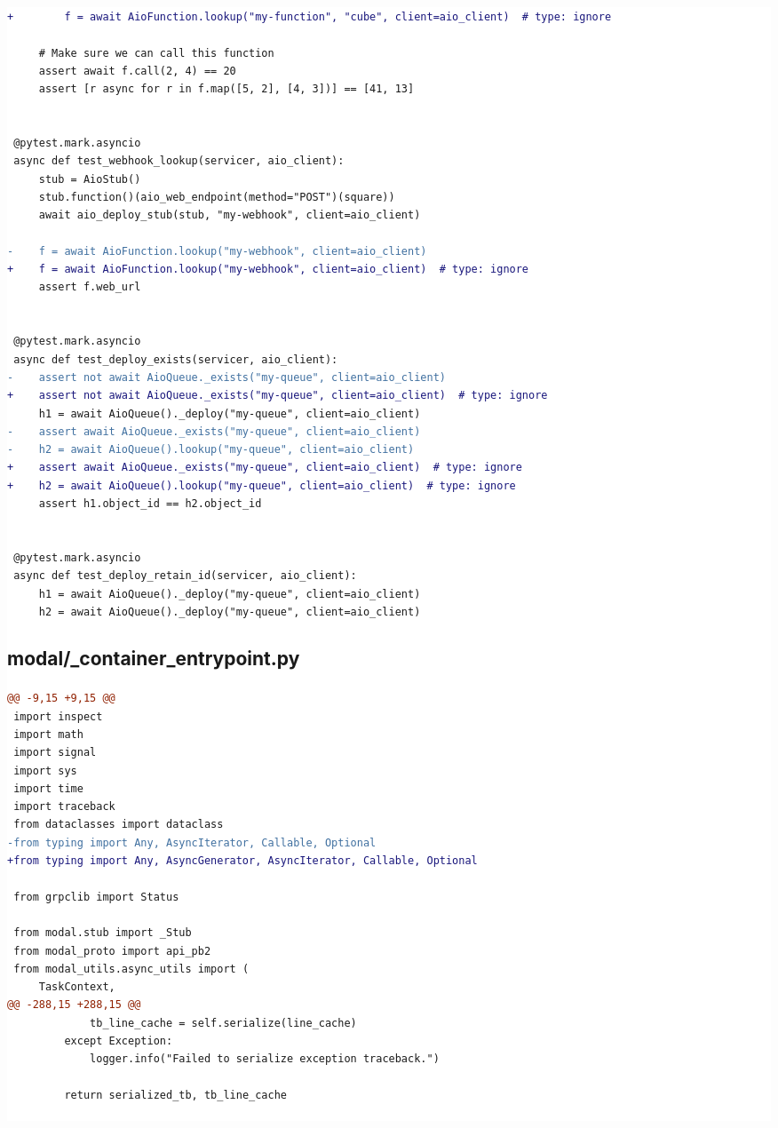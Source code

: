 ```diff
+        f = await AioFunction.lookup("my-function", "cube", client=aio_client)  # type: ignore
 
     # Make sure we can call this function
     assert await f.call(2, 4) == 20
     assert [r async for r in f.map([5, 2], [4, 3])] == [41, 13]
 
 
 @pytest.mark.asyncio
 async def test_webhook_lookup(servicer, aio_client):
     stub = AioStub()
     stub.function()(aio_web_endpoint(method="POST")(square))
     await aio_deploy_stub(stub, "my-webhook", client=aio_client)
 
-    f = await AioFunction.lookup("my-webhook", client=aio_client)
+    f = await AioFunction.lookup("my-webhook", client=aio_client)  # type: ignore
     assert f.web_url
 
 
 @pytest.mark.asyncio
 async def test_deploy_exists(servicer, aio_client):
-    assert not await AioQueue._exists("my-queue", client=aio_client)
+    assert not await AioQueue._exists("my-queue", client=aio_client)  # type: ignore
     h1 = await AioQueue()._deploy("my-queue", client=aio_client)
-    assert await AioQueue._exists("my-queue", client=aio_client)
-    h2 = await AioQueue().lookup("my-queue", client=aio_client)
+    assert await AioQueue._exists("my-queue", client=aio_client)  # type: ignore
+    h2 = await AioQueue().lookup("my-queue", client=aio_client)  # type: ignore
     assert h1.object_id == h2.object_id
 
 
 @pytest.mark.asyncio
 async def test_deploy_retain_id(servicer, aio_client):
     h1 = await AioQueue()._deploy("my-queue", client=aio_client)
     h2 = await AioQueue()._deploy("my-queue", client=aio_client)
```

## modal/_container_entrypoint.py

```diff
@@ -9,15 +9,15 @@
 import inspect
 import math
 import signal
 import sys
 import time
 import traceback
 from dataclasses import dataclass
-from typing import Any, AsyncIterator, Callable, Optional
+from typing import Any, AsyncGenerator, AsyncIterator, Callable, Optional
 
 from grpclib import Status
 
 from modal.stub import _Stub
 from modal_proto import api_pb2
 from modal_utils.async_utils import (
     TaskContext,
@@ -288,15 +288,15 @@
             tb_line_cache = self.serialize(line_cache)
         except Exception:
             logger.info("Failed to serialize exception traceback.")
 
         return serialized_tb, tb_line_cache
 
```